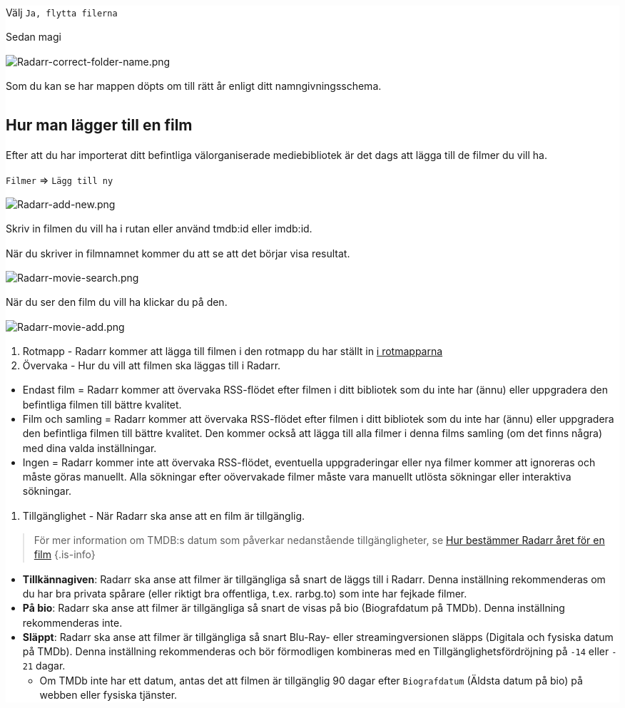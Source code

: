 Välj `Ja, flytta filerna`

Sedan magi

![Radarr-correct-folder-name.png](/assets/radarr/Radarr-correct-folder-name.png)

Som du kan se har mappen döpts om till rätt år enligt ditt namngivningsschema.

## Hur man lägger till en film

Efter att du har importerat ditt befintliga välorganiserade mediebibliotek är det dags att lägga till de filmer du vill ha.

`Filmer` => `Lägg till ny`

![Radarr-add-new.png](/assets/radarr/Radarr-add-new.png)

Skriv in filmen du vill ha i rutan eller använd tmdb:id eller imdb:id.

När du skriver in filmnamnet kommer du att se att det börjar visa resultat.

![Radarr-movie-search.png](/assets/radarr/Radarr-movie-search.png)

När du ser den film du vill ha klickar du på den.

![Radarr-movie-add.png](/assets/radarr/Radarr-movie-add.png)

1. Rotmapp - Radarr kommer att lägga till filmen i den rotmapp du har ställt in [i rotmapparna](#root-folders)
1. Övervaka - Hur du vill att filmen ska läggas till i Radarr.

- Endast film = Radarr kommer att övervaka RSS-flödet efter filmen i ditt bibliotek som du inte har (ännu) eller uppgradera den befintliga filmen till bättre kvalitet.
- Film och samling = Radarr kommer att övervaka RSS-flödet efter filmen i ditt bibliotek som du inte har (ännu) eller uppgradera den befintliga filmen till bättre kvalitet. Den kommer också att lägga till alla filmer i denna films samling (om det finns några) med dina valda inställningar.
- Ingen = Radarr kommer inte att övervaka RSS-flödet, eventuella uppgraderingar eller nya filmer kommer att ignoreras och måste göras manuellt. Alla sökningar efter oövervakade filmer måste vara manuellt utlösta sökningar eller interaktiva sökningar.

1. Tillgänglighet - När Radarr ska anse att en film är tillgänglig.

> För mer information om TMDB:s datum som påverkar nedanstående tillgängligheter, se [Hur bestämmer Radarr året för en film](#how-does-radarr-determine-the-year-of-a-movie)
{.is-info}

- **Tillkännagiven**: Radarr ska anse att filmer är tillgängliga så snart de läggs till i Radarr. Denna inställning rekommenderas om du har bra privata spårare (eller riktigt bra offentliga, t.ex. rarbg.to) som inte har fejkade filmer.
- **På bio**: Radarr ska anse att filmer är tillgängliga så snart de visas på bio (Biografdatum på TMDb). Denna inställning rekommenderas inte.
- **Släppt**: Radarr ska anse att filmer är tillgängliga så snart Blu-Ray- eller streamingversionen släpps (Digitala och fysiska datum på TMDb). Denna inställning rekommenderas och bör förmodligen kombineras med en Tillgänglighetsfördröjning på `-14` eller `-21` dagar.
  - Om TMDb inte har ett datum, antas det att filmen är tillgänglig 90 dagar efter `Biografdatum` (Äldsta datum på bio) på webben eller fysiska tjänster.
